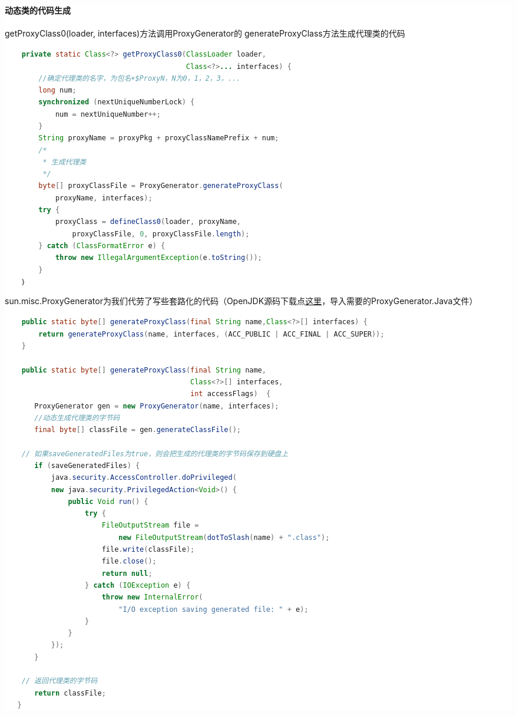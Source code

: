 #### 动态类的代码生成

getProxyClass0(loader, interfaces)方法调用ProxyGenerator的 generateProxyClass方法生成代理类的代码

```java
    private static Class<?> getProxyClass0(ClassLoader loader,
                                           Class<?>... interfaces) {
        //确定代理类的名字，为包名+$ProxyN，N为0，1，2，3，...                                   
        long num;
        synchronized (nextUniqueNumberLock) {
            num = nextUniqueNumber++;
        }
        String proxyName = proxyPkg + proxyClassNamePrefix + num;
		/*
		 * 生成代理类
		 */
		byte[] proxyClassFile = ProxyGenerator.generateProxyClass(
			proxyName, interfaces);
		try {
			proxyClass = defineClass0(loader, proxyName,
				proxyClassFile, 0, proxyClassFile.length);
		} catch (ClassFormatError e) {
			throw new IllegalArgumentException(e.toString());
		}
	｝	
```

sun.misc.ProxyGenerator为我们代劳了写些套路化的代码（OpenJDK源码下载点[这里][3]，导入需要的ProxyGenerator.Java文件）

```java
    public static byte[] generateProxyClass(final String name,Class<?>[] interfaces) {
        return generateProxyClass(name, interfaces, (ACC_PUBLIC | ACC_FINAL | ACC_SUPER));
    }

    public static byte[] generateProxyClass(final String name,
                                            Class<?>[] interfaces,
                                            int accessFlags)  {  
       ProxyGenerator gen = new ProxyGenerator(name, interfaces);  
       //动态生成代理类的字节码  
       final byte[] classFile = gen.generateClassFile();  
  
    // 如果saveGeneratedFiles为true，则会把生成的代理类的字节码保存到硬盘上  
       if (saveGeneratedFiles) {  
           java.security.AccessController.doPrivileged(  
           new java.security.PrivilegedAction<Void>() {  
               public Void run() {  
                   try {  
                       FileOutputStream file =  
                           new FileOutputStream(dotToSlash(name) + ".class");  
                       file.write(classFile);  
                       file.close();  
                       return null;  
                   } catch (IOException e) {  
                       throw new InternalError(  
                           "I/O exception saving generated file: " + e);  
                   }  
               }  
           });  
       }  
  
    // 返回代理类的字节码  
       return classFile;  
   }  
```


  [1]: http://www.ibm.com/developerworks/cn/java/j-lo-proxy1/
  [2]: http://static.zybuluo.com/Jacoburg/xd2t2dqf6wnn53ifo0fipu0v/DelegatePattern.png
  [3]: http://download.java.net/openjdk/jdk8/
  [4]: http://blog.springsource.com/2007/07/19/debunking-myths-proxies-impact-performance/
  [5]: http://www.ibm.com/developerworks/java/library/j-jtp08305.html
  [6]: http://ordinaryjava.blogspot.com/2008/08/benchmarking-cost-of-dynamic-proxiescom/developerworks/java/library/j-jtp08305.html
  [7]: http://tutorials.jenkov.com/java-persistence/advanced-connection-and-transaction-demarcation-and-propagation.html
  [8]: https://github.com/jjenkov/butterfly-testing-tools
  [9]: https://github.com/jjenkov/butterfly-di-container
  [10]: https://github.com/square/retrofit/tree/master/samples
  [11]: http://tutorials.jenkov.com/java-reflection/dynamic-proxies.html
  [12]: http://www.ibm.com/developerworks/cn/java/j-lo-proxy1/
  [13]: http://blog.csdn.net/luanlouis/article/details/24589193
  [14]: https://github.com/square/retrofit